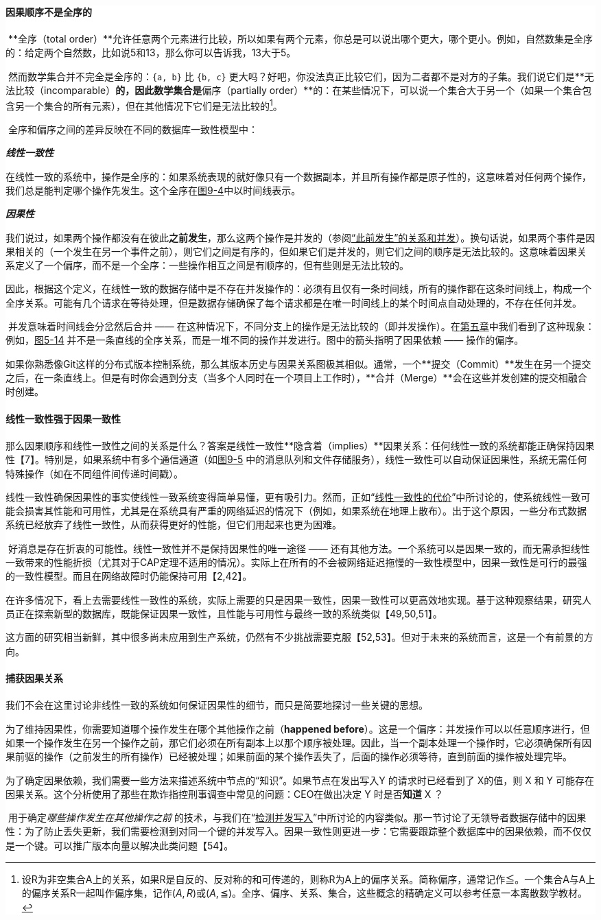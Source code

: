 

#### 因果顺序不是全序的

​	**全序（total order）**允许任意两个元素进行比较，所以如果有两个元素，你总是可以说出哪个更大，哪个更小。例如，自然数集是全序的：给定两个自然数，比如说5和13，那么你可以告诉我，13大于5。

​	然而数学集合并不完全是全序的：`{a, b}` 比 `{b, c}` 更大吗？好吧，你没法真正比较它们，因为二者都不是对方的子集。我们说它们是**无法比较（incomparable）**的，因此数学集合是**偏序（partially order）**的：在某些情况下，可以说一个集合大于另一个（如果一个集合包含另一个集合的所有元素），但在其他情况下它们是无法比较的[^译注i]。

[^译注i]: 设R为非空集合A上的关系，如果R是自反的、反对称的和可传递的，则称R为A上的偏序关系。简称偏序，通常记作≦。一个集合A与A上的偏序关系R一起叫作偏序集，记作$(A,R)$或$(A, ≦)$。全序、偏序、关系、集合，这些概念的精确定义可以参考任意一本离散数学教材。

​	全序和偏序之间的差异反映在不同的数据库一致性模型中：

***线性一致性***

​	在线性一致的系统中，操作是全序的：如果系统表现的就好像只有一个数据副本，并且所有操作都是原子性的，这意味着对任何两个操作，我们总是能判定哪个操作先发生。这个全序在[图9-4](img/fig9-4.png)中以时间线表示。

***因果性***

​	我们说过，如果两个操作都没有在彼此**之前发生**，那么这两个操作是并发的（参阅[“此前发生”的关系和并发](ch5.md#“此前发生”的关系和并发)）。换句话说，如果两个事件是因果相关的（一个发生在另一个事件之前），则它们之间是有序的，但如果它们是并发的，则它们之间的顺序是无法比较的。这意味着因果关系定义了一个偏序，而不是一个全序：一些操作相互之间是有顺序的，但有些则是无法比较的。

​	因此，根据这个定义，在线性一致的数据存储中是不存在并发操作的：必须有且仅有一条时间线，所有的操作都在这条时间线上，构成一个全序关系。可能有几个请求在等待处理，但是数据存储确保了每个请求都是在唯一时间线上的某个时间点自动处理的，不存在任何并发。

​	并发意味着时间线会分岔然后合并 —— 在这种情况下，不同分支上的操作是无法比较的（即并发操作）。在[第五章](ch5.md)中我们看到了这种现象：例如，[图5-14](img/fig5-14.png) 并不是一条直线的全序关系，而是一堆不同的操作并发进行。图中的箭头指明了因果依赖 —— 操作的偏序。

​	如果你熟悉像Git这样的分布式版本控制系统，那么其版本历史与因果关系图极其相似。通常，一个**提交（Commit）**发生在另一个提交之后，在一条直线上。但是有时你会遇到分支（当多个人同时在一个项目上工作时），**合并（Merge）**会在这些并发创建的提交相融合时创建。

#### 线性一致性强于因果一致性

​	那么因果顺序和线性一致性之间的关系是什么？答案是线性一致性**隐含着（implies）**因果关系：任何线性一致的系统都能正确保持因果性【7】。特别是，如果系统中有多个通信通道（如[图9-5](img/fig9-5.png) 中的消息队列和文件存储服务），线性一致性可以自动保证因果性，系统无需任何特殊操作（如在不同组件间传递时间戳）。

​	线性一致性确保因果性的事实使线性一致系统变得简单易懂，更有吸引力。然而，正如“[线性一致性的代价](#线性一致性的代价)”中所讨论的，使系统线性一致可能会损害其性能和可用性，尤其是在系统具有严重的网络延迟的情况下（例如，如果系统在地理上散布）。出于这个原因，一些分布式数据系统已经放弃了线性一致性，从而获得更好的性能，但它们用起来也更为困难。

​	好消息是存在折衷的可能性。线性一致性并不是保持因果性的唯一途径 —— 还有其他方法。一个系统可以是因果一致的，而无需承担线性一致带来的性能折损（尤其对于CAP定理不适用的情况）。实际上在所有的不会被网络延迟拖慢的一致性模型中，因果一致性是可行的最强的一致性模型。而且在网络故障时仍能保持可用【2,42】。

​	在许多情况下，看上去需要线性一致性的系统，实际上需要的只是因果一致性，因果一致性可以更高效地实现。基于这种观察结果，研究人员正在探索新型的数据库，既能保证因果一致性，且性能与可用性与最终一致的系统类似【49,50,51】。

​	这方面的研究相当新鲜，其中很多尚未应用到生产系统，仍然有不少挑战需要克服【52,53】。但对于未来的系统而言，这是一个有前景的方向。

#### 捕获因果关系

​	我们不会在这里讨论非线性一致的系统如何保证因果性的细节，而只是简要地探讨一些关键的思想。

​	为了维持因果性，你需要知道哪个操作发生在哪个其他操作之前（**happened before**）。这是一个偏序：并发操作可以以任意顺序进行，但如果一个操作发生在另一个操作之前，那它们必须在所有副本上以那个顺序被处理。因此，当一个副本处理一个操作时，它必须确保所有因果前驱的操作（之前发生的所有操作）已经被处理；如果前面的某个操作丢失了，后面的操作必须等待，直到前面的操作被处理完毕。

​	为了确定因果依赖，我们需要一些方法来描述系统中节点的“知识”。如果节点在发出写入Y 的请求时已经看到了 X的值，则 X 和 Y 可能存在因果关系。这个分析使用了那些在欺诈指控刑事调查中常见的问题：CEO在做出决定 Y 时是否**知道** X ？

​	用于确定*哪些操作发生在其他操作之前* 的技术，与我们在“[检测并发写入](ch5.md#检测并发写入)”中所讨论的内容类似。那一节讨论了无领导者数据存储中的因果性：为了防止丢失更新，我们需要检测到对同一个键的并发写入。因果一致性则更进一步：它需要跟踪整个数据库中的因果依赖，而不仅仅是一个键。可以推广版本向量以解决此类问题【54】。


[^i]: 这个图的一个微妙的细节是它假定存在一个全局时钟，由水平轴表示。即使真实的系统通常没有准确的时钟（参阅“[不可靠的时钟](ch8.md#不可靠的时钟)”），但这种假设是允许的：为了分析分布式算法，我们可以假设一个精确的全局时钟存在，不过算法无法访问它【47】。算法只能看到由石英振荡器和NTP产生的实时逼近。
[^ii]: 如果读取（与写入同时发生时）可能返回旧值或新值，则称该寄存器为**常规寄存器（regular register）**【7,25】
[^iii]: 严格地说，ZooKeeper和etcd提供线性一致性的写操作，但读取可能是陈旧的，因为默认情况下，它们可以由任何一个副本提供服务。你可以选择请求线性一致性读取：etcd称之为**法定人数读取（quorum read）**【16】，而在ZooKeeper中，你需要在读取之前调用`sync()`【15】。参阅“[使用全序广播实现线性一致的存储](#使用全序广播实现线性一致的存储)”。
[^iv]: 对单主数据库进行分区（分片），使得每个分区有一个单独的领导者，不会影响线性一致性，因为线性一致性只是对单一对象的保证。 交叉分区事务是一个不同的问题（参阅“[分布式事务与共识](#分布式事务与共识)”）。
[^v]: 这两种选择有时分别称为CP（在网络分区下一致但不可用）和AP（在网络分区下可用但不一致）。 但是，这种分类方案存在一些缺陷【9】，所以最好不要这样用。
[^vi]: 正如“[真实世界的网络故障](ch8.md#真实世界的网络故障)”中所讨论的，本书使用**分区（partition）**指代将大数据集细分为小数据集的操作（分片；参见[第6章](ch6.md)）。与之对应的是，**网络分区（network partition）**是一种特定类型的网络故障，我们通常不会将其与其他类型的故障分开考虑。但是，由于它是CAP的P，所以这种情况下我们无法避免混乱。
[^vii]: 与因果关系不一致的全序很容易创建，但没啥用。例如你可以为每个操作生成随机的UUID，并按照字典序比较UUID，以定义操作的全序。这是一个有效的全序，但是随机的UUID并不能告诉你哪个操作先发生，或者操作是否为并发的。
  [^viii]: 可以使物理时钟时间戳与因果关系保持一致：在“[全局快照的同步时钟](#全局快照的同步时钟)”中，我们讨论了Google的Spanner，它可以估计预期的时钟偏差，并在提交写入之前等待不确定性间隔。这种方法确保了实际上靠后的事务会有更大的时间戳。但是大多数时钟不能提供这种所需的不确定性度量。
[^ix]: “原子广播”是一个传统的术语，非常混乱，而且与“原子”一词的其他用法不一致：它与ACID事务中的原子性没有任何关系，只是与原子操作（在多线程编程的意义上 ）或原子寄存器（线性一致存储）有间接的联系。全序组播（total order multicast）是另一个同义词。
[^x]: 从形式上讲，线性一致读写寄存器是一个“更容易”的问题。 全序广播等价于共识【67】，而共识问题在异步的崩溃-停止模型【68】中没有确定性的解决方案，而线性一致的读写寄存器**可以**在这种模型中实现【23,24,25】。 然而，支持诸如**比较并设置（CAS, compare-and-set）**，或**自增并返回（increment-and-get）**的原子操作使它等价于共识问题【28】。 因此，共识问题与线性一致寄存器问题密切相关。
[^xi]: 如果你不等待，而是在消息入队之后立即确认写入，则会得到类似于多核x86处理器内存的一致性模型【43】。 该模型既不是线性一致的也不是顺序一致的。
[^xii]: 原子提交的形式化与共识稍有不同：原子事务只有在**所有**参与者投票提交的情况下才能提交，如果有任何参与者需要中止，则必须中止。 共识则允许就**任意一个**被参与者提出的候选值达成一致。 然而，原子提交和共识可以相互简化为对方【70,71】。 **非阻塞**原子提交则要比共识更为困难 —— 参阅“[三阶段提交](#三阶段提交)”。